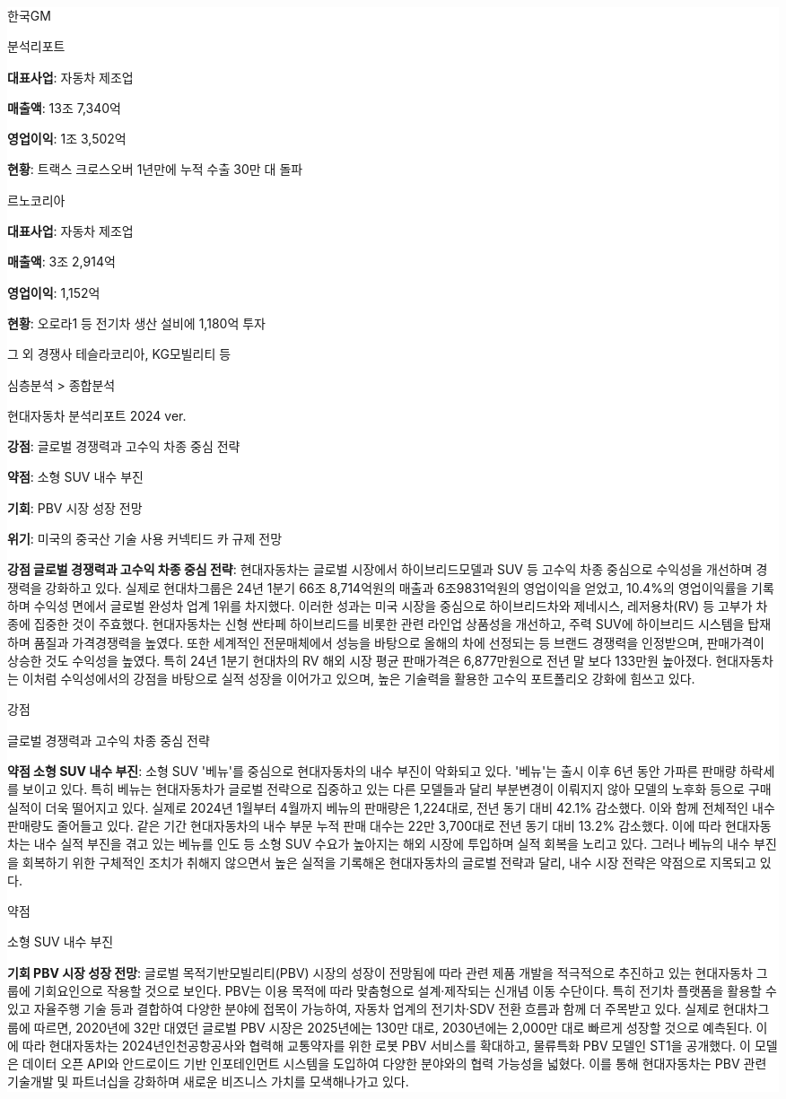 한국GM

분석리포트

**대표사업**: 자동차 제조업

**매출액**: 13조 7,340억

**영업이익**: 1조 3,502억

**현황**: 트랙스 크로스오버 1년만에 누적 수출 30만 대 돌파

르노코리아

**대표사업**: 자동차 제조업

**매출액**: 3조 2,914억

**영업이익**: 1,152억

**현황**: 오로라1 등 전기차 생산 설비에 1,180억 투자

그 외 경쟁사 테슬라코리아, KG모빌리티 등

심층분석 > 종합분석

현대자동차 분석리포트 2024 ver.

**강점**: 글로벌 경쟁력과 고수익 차종 중심 전략

**약점**: 소형 SUV 내수 부진

**기회**: PBV 시장 성장 전망

**위기**: 미국의 중국산 기술 사용 커넥티드 카 규제 전망

**강점 글로벌 경쟁력과 고수익 차종 중심 전략**: 현대자동차는 글로벌 시장에서 하이브리드모델과 SUV 등 고수익 차종 중심으로 수익성을 개선하며 경쟁력을 강화하고 있다. 실제로 현대차그룹은 24년 1분기 66조 8,714억원의 매출과 6조9831억원의 영업이익을 얻었고, 10.4%의 영업이익률을 기록하며 수익성 면에서 글로벌 완성차 업계 1위를 차지했다. 이러한 성과는 미국 시장을 중심으로 하이브리드차와 제네시스, 레저용차(RV) 등 고부가 차종에 집중한 것이 주효했다. 현대자동차는 신형 싼타페 하이브리드를 비롯한 관련 라인업 상품성을 개선하고, 주력 SUV에 하이브리드 시스템을 탑재하며 품질과 가격경쟁력을 높였다. 또한 세계적인 전문매체에서 성능을 바탕으로 올해의 차에 선정되는 등 브랜드 경쟁력을 인정받으며, 판매가격이 상승한 것도 수익성을 높였다. 특히 24년 1분기 현대차의 RV 해외 시장 평균 판매가격은 6,877만원으로 전년 말 보다 133만원 높아졌다. 현대자동차는 이처럼 수익성에서의 강점을 바탕으로 실적 성장을 이어가고 있으며, 높은 기술력을 활용한 고수익 포트폴리오 강화에 힘쓰고 있다.

강점

글로벌 경쟁력과 고수익 차종 중심 전략

**약점 소형 SUV 내수 부진**: 소형 SUV '베뉴'를 중심으로 현대자동차의 내수 부진이 악화되고 있다. '베뉴'는 출시 이후 6년 동안 가파른 판매량 하락세를 보이고 있다. 특히 베뉴는 현대자동차가 글로벌 전략으로 집중하고 있는 다른 모델들과 달리 부분변경이 이뤄지지 않아 모델의 노후화 등으로 구매 실적이 더욱 떨어지고 있다. 실제로 2024년 1월부터 4월까지 베뉴의 판매량은 1,224대로, 전년 동기 대비 42.1% 감소했다. 이와 함께 전체적인 내수 판매량도 줄어들고 있다. 같은 기간 현대자동차의 내수 부문 누적 판매 대수는 22만 3,700대로 전년 동기 대비 13.2% 감소했다. 이에 따라  현대자동차는 내수 실적 부진을 겪고 있는 베뉴를 인도 등 소형 SUV 수요가 높아지는 해외 시장에 투입하며 실적 회복을 노리고 있다. 그러나 베뉴의 내수 부진을 회복하기 위한 구체적인 조치가 취해지 않으면서 높은 실적을 기록해온 현대자동차의 글로벌 전략과 달리, 내수 시장 전략은 약점으로 지목되고 있다.

약점

소형 SUV 내수 부진

**기회 PBV 시장 성장 전망**: 글로벌 목적기반모빌리티(PBV) 시장의 성장이 전망됨에 따라 관련 제품 개발을 적극적으로 추진하고 있는 현대자동차 그룹에 기회요인으로 작용할 것으로 보인다. PBV는 이용 목적에 따라 맞춤형으로 설계·제작되는 신개념 이동 수단이다. 특히 전기차 플랫폼을 활용할 수 있고 자율주행 기술 등과 결합하여 다양한 분야에 접목이 가능하여, 자동차 업계의 전기차·SDV 전환 흐름과 함께 더 주목받고 있다. 실제로 현대차그룹에 따르면, 2020년에 32만 대였던 글로벌 PBV 시장은 2025년에는 130만 대로, 2030년에는 2,000만 대로 빠르게 성장할 것으로 예측된다. 이에 따라 현대자동차는 2024년인천공항공사와 협력해 교통약자를 위한 로봇 PBV 서비스를 확대하고, 물류특화 PBV 모델인 ST1을 공개했다. 이 모델은 데이터 오픈 API와 안드로이드 기반 인포테인먼트 시스템을 도입하여 다양한 분야와의 협력 가능성을 넓혔다. 이를 통해 현대자동차는 PBV 관련 기술개발 및 파트너십을 강화하며 새로운 비즈니스 가치를 모색해나가고 있다.
